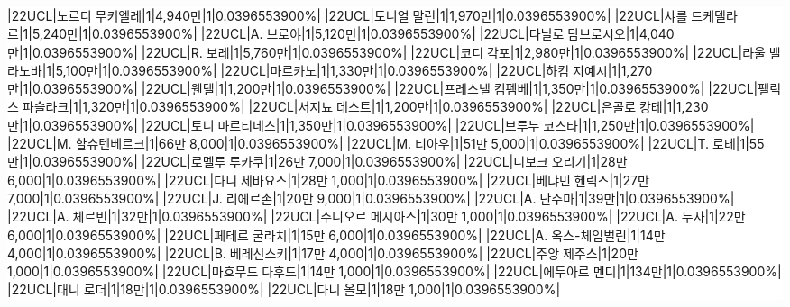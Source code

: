 |22UCL|노르디 무키엘레|1|4,940만|1|0.0396553900%|
|22UCL|도니얼 말런|1|1,970만|1|0.0396553900%|
|22UCL|샤를 드케텔라르|1|5,240만|1|0.0396553900%|
|22UCL|A. 브로야|1|5,120만|1|0.0396553900%|
|22UCL|다닐로 담브로시오|1|4,040만|1|0.0396553900%|
|22UCL|R. 보레|1|5,760만|1|0.0396553900%|
|22UCL|코디 각포|1|2,980만|1|0.0396553900%|
|22UCL|라울 벨라노바|1|5,100만|1|0.0396553900%|
|22UCL|마르카노|1|1,330만|1|0.0396553900%|
|22UCL|하킴 지예시|1|1,270만|1|0.0396553900%|
|22UCL|웬델|1|1,200만|1|0.0396553900%|
|22UCL|프레스넬 킴펨베|1|1,350만|1|0.0396553900%|
|22UCL|펠릭스 파슬라크|1|1,320만|1|0.0396553900%|
|22UCL|서지뇨 데스트|1|1,200만|1|0.0396553900%|
|22UCL|은골로 캉테|1|1,230만|1|0.0396553900%|
|22UCL|토니 마르티네스|1|1,350만|1|0.0396553900%|
|22UCL|브루누 코스타|1|1,250만|1|0.0396553900%|
|22UCL|M. 할슈텐베르크|1|66만 8,000|1|0.0396553900%|
|22UCL|M. 티아우|1|51만 5,000|1|0.0396553900%|
|22UCL|T. 로테|1|55만|1|0.0396553900%|
|22UCL|로멜루 루카쿠|1|26만 7,000|1|0.0396553900%|
|22UCL|디보크 오리기|1|28만 6,000|1|0.0396553900%|
|22UCL|다니 세바요스|1|28만 1,000|1|0.0396553900%|
|22UCL|베냐민 헨릭스|1|27만 7,000|1|0.0396553900%|
|22UCL|J. 리에르손|1|20만 9,000|1|0.0396553900%|
|22UCL|A. 단주마|1|39만|1|0.0396553900%|
|22UCL|A. 체르빈|1|32만|1|0.0396553900%|
|22UCL|주니오르 메시아스|1|30만 1,000|1|0.0396553900%|
|22UCL|A. 누사|1|22만 6,000|1|0.0396553900%|
|22UCL|페테르 굴라치|1|15만 6,000|1|0.0396553900%|
|22UCL|A. 옥스-체임벌린|1|14만 4,000|1|0.0396553900%|
|22UCL|B. 베레신스키|1|17만 4,000|1|0.0396553900%|
|22UCL|주앙 제주스|1|20만 1,000|1|0.0396553900%|
|22UCL|마흐무드 다후드|1|14만 1,000|1|0.0396553900%|
|22UCL|에두아르 멘디|1|134만|1|0.0396553900%|
|22UCL|대니 로더|1|18만|1|0.0396553900%|
|22UCL|다니 올모|1|18만 1,000|1|0.0396553900%|